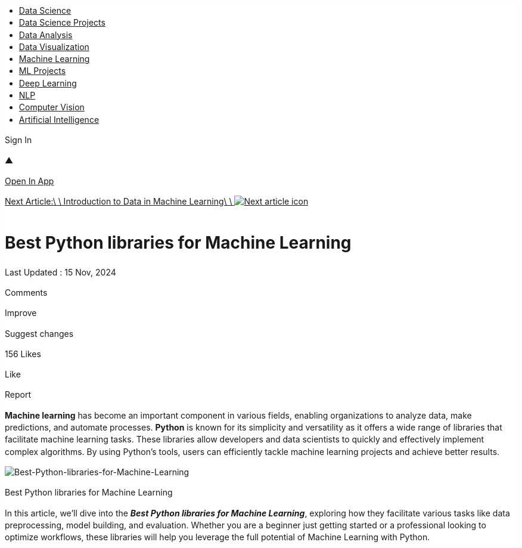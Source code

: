 - [Data Science](https://www.geeksforgeeks.org/data-science-with-python-tutorial/)
- [Data Science Projects](https://www.geeksforgeeks.org/top-data-science-projects/)
- [Data Analysis](https://www.geeksforgeeks.org/data-analysis-tutorial/)
- [Data Visualization](https://www.geeksforgeeks.org/python-data-visualization-tutorial/)
- [Machine Learning](https://www.geeksforgeeks.org/machine-learning/)
- [ML Projects](https://www.geeksforgeeks.org/machine-learning-projects/)
- [Deep Learning](https://www.geeksforgeeks.org/deep-learning-tutorial/)
- [NLP](https://www.geeksforgeeks.org/natural-language-processing-nlp-tutorial/)
- [Computer Vision](https://www.geeksforgeeks.org/computer-vision/)
- [Artificial Intelligence](https://www.geeksforgeeks.org/artificial-intelligence/)

Sign In

▲

[Open In App](https://geeksforgeeksapp.page.link/?link=https://www.geeksforgeeks.org/best-python-libraries-for-machine-learning/?type%3Darticle%26id%3D267362&apn=free.programming.programming&isi=1641848816&ibi=org.geeksforgeeks.GeeksforGeeksDev&efr=1)

[Next Article:\\
\\
Introduction to Data in Machine Learning\\
\\
![Next article icon](https://media.geeksforgeeks.org/auth-dashboard-uploads/ep_right.svg)](https://www.geeksforgeeks.org/ml-introduction-data-machine-learning/)

# Best Python libraries for Machine Learning

Last Updated : 15 Nov, 2024

Comments

Improve

Suggest changes

156 Likes

Like

Report

**Machine learning** has become an important component in various fields, enabling organizations to analyze data, make predictions, and automate processes. **Python** is known for its simplicity and versatility as it offers a wide range of libraries that facilitate machine learning tasks. These libraries allow developers and data scientists to quickly and effectively implement complex algorithms. By using Python’s tools, users can efficiently tackle machine learning projects and achieve better results.

![Best-Python-libraries-for-Machine-Learning](https://media.geeksforgeeks.org/wp-content/uploads/20241016111624309123/Best-Python-libraries-for-Machine-Learning.webp)

Best Python libraries for Machine Learning

In this article, we’ll dive into the _**Best Python libraries for Machine Learning**_, exploring how they facilitate various tasks like data preprocessing, model building, and evaluation. Whether you are a beginner just getting started or a professional looking to optimize workflows, these libraries will help you leverage the full potential of Machine Learning with Python.
